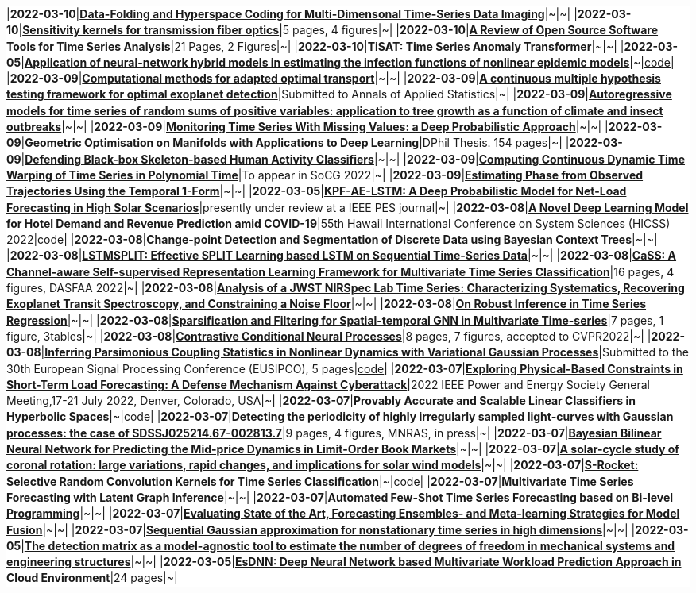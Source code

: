 |**2022-03-10**|**[Data-Folding and Hyperspace Coding for Multi-Dimensonal Time-Series Data Imaging](http://arxiv.org/abs/2203.05235v1)**|~|~|
|**2022-03-10**|**[Sensitivity kernels for transmission fiber optics](http://arxiv.org/abs/2203.05229v1)**|5 pages, 4 figures|~|
|**2022-03-10**|**[A Review of Open Source Software Tools for Time Series Analysis](http://arxiv.org/abs/2203.05195v1)**|21 Pages, 2 Figures|~|
|**2022-03-10**|**[TiSAT: Time Series Anomaly Transformer](http://arxiv.org/abs/2203.05167v1)**|~|~|
|**2022-03-05**|**[Application of neural-network hybrid models in estimating the infection functions of nonlinear epidemic models](http://arxiv.org/abs/2203.05018v1)**|~|[code](https://github.com/chentongli/inf_estimation_pytorch)|
|**2022-03-09**|**[Computational methods for adapted optimal transport](http://arxiv.org/abs/2203.05005v1)**|~|~|
|**2022-03-09**|**[A continuous multiple hypothesis testing framework for optimal exoplanet detection](http://arxiv.org/abs/2203.04957v1)**|Submitted to Annals of Applied Statistics|~|
|**2022-03-09**|**[Autoregressive models for time series of random sums of positive variables: application to tree growth as a function of climate and insect outbreaks](http://arxiv.org/abs/2203.04926v1)**|~|~|
|**2022-03-09**|**[Monitoring Time Series With Missing Values: a Deep Probabilistic Approach](http://arxiv.org/abs/2203.04916v1)**|~|~|
|**2022-03-09**|**[Geometric Optimisation on Manifolds with Applications to Deep Learning](http://arxiv.org/abs/2203.04794v1)**|DPhil Thesis. 154 pages|~|
|**2022-03-09**|**[Defending Black-box Skeleton-based Human Activity Classifiers](http://arxiv.org/abs/2203.04713v1)**|~|~|
|**2022-03-09**|**[Computing Continuous Dynamic Time Warping of Time Series in Polynomial Time](http://arxiv.org/abs/2203.04531v2)**|To appear in SoCG 2022|~|
|**2022-03-09**|**[Estimating Phase from Observed Trajectories Using the Temporal 1-Form](http://arxiv.org/abs/2203.04498v1)**|~|~|
|**2022-03-05**|**[KPF-AE-LSTM: A Deep Probabilistic Model for Net-Load Forecasting in High Solar Scenarios](http://arxiv.org/abs/2203.04401v1)**|presently under review at a IEEE PES journal|~|
|**2022-03-08**|**[A Novel Deep Learning Model for Hotel Demand and Revenue Prediction amid COVID-19](http://arxiv.org/abs/2203.04383v1)**|55th Hawaii International Conference on System Sciences (HICSS) 2022|[code](https://github.com/ashfarhangi/covid-19)|
|**2022-03-08**|**[Change-point Detection and Segmentation of Discrete Data using Bayesian Context Trees](http://arxiv.org/abs/2203.04341v1)**|~|~|
|**2022-03-08**|**[LSTMSPLIT: Effective SPLIT Learning based LSTM on Sequential Time-Series Data](http://arxiv.org/abs/2203.04305v1)**|~|~|
|**2022-03-08**|**[CaSS: A Channel-aware Self-supervised Representation Learning Framework for Multivariate Time Series Classification](http://arxiv.org/abs/2203.04298v1)**|16 pages, 4 figures, DASFAA 2022|~|
|**2022-03-08**|**[Analysis of a JWST NIRSpec Lab Time Series: Characterizing Systematics, Recovering Exoplanet Transit Spectroscopy, and Constraining a Noise Floor](http://arxiv.org/abs/2203.04173v1)**|~|~|
|**2022-03-08**|**[On Robust Inference in Time Series Regression](http://arxiv.org/abs/2203.04080v1)**|~|~|
|**2022-03-08**|**[Sparsification and Filtering for Spatial-temporal GNN in Multivariate Time-series](http://arxiv.org/abs/2203.03991v1)**|7 pages, 1 figure, 3tables|~|
|**2022-03-08**|**[Contrastive Conditional Neural Processes](http://arxiv.org/abs/2203.03978v1)**|8 pages, 7 figures, accepted to CVPR2022|~|
|**2022-03-08**|**[Inferring Parsimonious Coupling Statistics in Nonlinear Dynamics with Variational Gaussian Processes](http://arxiv.org/abs/2203.03868v2)**|Submitted to the 30th European Signal Processing Conference  (EUSIPCO), 5 pages|[code](https://github.com/lemiceterieux/gpCCM)|
|**2022-03-07**|**[Exploring Physical-Based Constraints in Short-Term Load Forecasting: A Defense Mechanism Against Cyberattack](http://arxiv.org/abs/2203.03774v1)**|2022 IEEE Power and Energy Society General Meeting,17-21 July 2022,  Denver, Colorado, USA|~|
|**2022-03-07**|**[Provably Accurate and Scalable Linear Classifiers in Hyperbolic Spaces](http://arxiv.org/abs/2203.03730v2)**|~|[code](https://github.com/thupchnsky/poincarelinearclassification)|
|**2022-03-07**|**[Detecting the periodicity of highly irregularly sampled light-curves with Gaussian processes: the case of SDSSJ025214.67-002813.7](http://arxiv.org/abs/2203.03614v1)**|9 pages, 4 figures, MNRAS, in press|~|
|**2022-03-07**|**[Bayesian Bilinear Neural Network for Predicting the Mid-price Dynamics in Limit-Order Book Markets](http://arxiv.org/abs/2203.03613v1)**|~|~|
|**2022-03-07**|**[A solar-cycle study of coronal rotation: large variations, rapid changes, and implications for solar wind models](http://arxiv.org/abs/2203.03447v1)**|~|~|
|**2022-03-07**|**[S-Rocket: Selective Random Convolution Kernels for Time Series Classification](http://arxiv.org/abs/2203.03445v1)**|~|[code](https://github.com/salehinejad/srocket)|
|**2022-03-07**|**[Multivariate Time Series Forecasting with Latent Graph Inference](http://arxiv.org/abs/2203.03423v1)**|~|~|
|**2022-03-07**|**[Automated Few-Shot Time Series Forecasting based on Bi-level Programming](http://arxiv.org/abs/2203.03328v1)**|~|~|
|**2022-03-07**|**[Evaluating State of the Art, Forecasting Ensembles- and Meta-learning Strategies for Model Fusion](http://arxiv.org/abs/2203.03279v1)**|~|~|
|**2022-03-07**|**[Sequential Gaussian approximation for nonstationary time series in high dimensions](http://arxiv.org/abs/2203.03237v1)**|~|~|
|**2022-03-05**|**[The detection matrix as a model-agnostic tool to estimate the number of degrees of freedom in mechanical systems and engineering structures](http://arxiv.org/abs/2203.02831v1)**|~|~|
|**2022-03-05**|**[EsDNN: Deep Neural Network based Multivariate Workload Prediction Approach in Cloud Environment](http://arxiv.org/abs/2203.02684v1)**|24 pages|~|